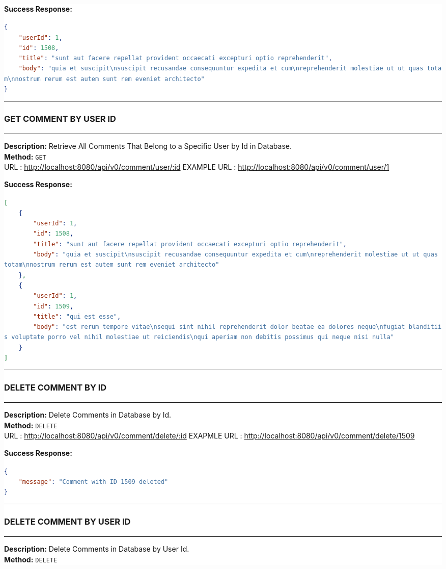 **Success Response:**
```json
{
    "userId": 1,
    "id": 1508,
    "title": "sunt aut facere repellat provident occaecati excepturi optio reprehenderit",
    "body": "quia et suscipit\nsuscipit recusandae consequuntur expedita et cum\nreprehenderit molestiae ut ut quas totam\nnostrum rerum est autem sunt rem eveniet architecto"
}
```
---
### GET COMMENT BY USER ID
---
**Description:** Retrieve All Comments That Belong to a Specific User by Id in Database.<br>
**Method:** `GET` <br>
URL : [http://localhost:8080/api/v0/comment/user/:id](http://localhost:8080/api/v0/comment/user/:id)
EXAMPLE URL : [http://localhost:8080/api/v0/comment/user/1](http://localhost:8080/api/v0/comment/user/1)

**Success Response:**
```json
[
    {
        "userId": 1,
        "id": 1508,
        "title": "sunt aut facere repellat provident occaecati excepturi optio reprehenderit",
        "body": "quia et suscipit\nsuscipit recusandae consequuntur expedita et cum\nreprehenderit molestiae ut ut quas totam\nnostrum rerum est autem sunt rem eveniet architecto"
    },
    {
        "userId": 1,
        "id": 1509,
        "title": "qui est esse",
        "body": "est rerum tempore vitae\nsequi sint nihil reprehenderit dolor beatae ea dolores neque\nfugiat blanditiis voluptate porro vel nihil molestiae ut reiciendis\nqui aperiam non debitis possimus qui neque nisi nulla"
    }
]
```
---
### DELETE COMMENT BY ID
---
**Description:** Delete Comments in Database by Id.<br>
**Method:** `DELETE` <br>
URL : [http://localhost:8080/api/v0/comment/delete/:id](http://localhost:8080/api/v0/comment/delete/:id)
EXAPMLE URL : [http://localhost:8080/api/v0/comment/delete/1509](http://localhost:8080/api/v0/comment/delete/1509)

**Success Response:**
```json
{
    "message": "Comment with ID 1509 deleted"
}
```
---
### DELETE COMMENT BY USER ID
---
**Description:** Delete Comments in Database by User Id.<br>
**Method:** `DELETE` <br>